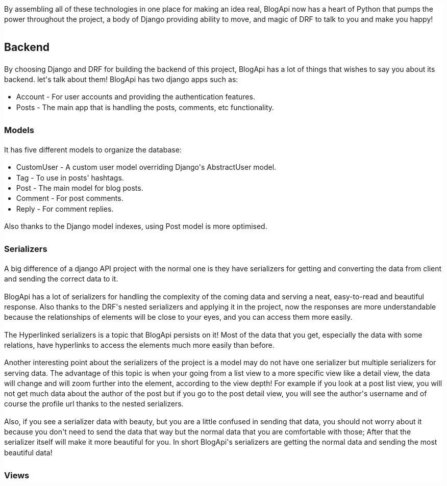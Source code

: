 By assembling all of these technologies in one place for making an idea real, BlogApi now has a heart of Python that pumps the power throughout the project, a body of Django providing ability to move, and magic of DRF to talk to you and make you happy!


## Backend

By choosing Django and DRF for building the backend of this project, BlogApi has a lot of things that wishes to say you about its backend. let's talk about them!
BlogApi has two django apps such as:
- Account - For user accounts and providing the authentication features.
- Posts - The main app that is handling the posts, comments, etc functionality.


### Models

It has five different models to organize the database:
- CustomUser - A custom user model overriding Django's AbstractUser model.
- Tag - To use in posts' hashtags.
- Post - The main model for blog posts.
- Comment - For post comments.
- Reply - For comment replies.

Also thanks to the Django model indexes, using Post model is more optimised.


### Serializers

A big difference of a django API project with the normal one is they have serializers for getting and converting the data from client and sending the correct data to it.

BlogApi has a lot of serializers for handling the complexity of the coming data and serving a neat, easy-to-read and beautiful response. Also thanks to the DRF's nested serializers and applying it in the project, now the responses are more understandable because the relationships of elements will be close to your eyes, and you can access them more easily.

The Hyperlinked serializers is a topic that BlogApi persists on it! Most of the data that you get, especially the data with some relations, have hyperlinks to access the elements much more easily than before.

Another interesting point about the serializers of the project is a model may do not have one serializer but multiple serializers for serving data. The advantage of this topic is when your going from a list view to a more specific view like a detail view, the data will change and will zoom further into the element, according to the view depth! For example if you look at a post list view, you will not get much data about the author of the post but if you go to the post detail view, you will see the author's username and of course the profile url thanks to the nested serializers.

Also, if you see a serializer data with beauty, but you are a little confused in sending that data, you should not worry about it because you don't need to send the data that way but the normal data that you are comfortable with those; After that the serializer itself will make it more beautiful for you. In short BlogApi's serializers are getting the normal data and sending the most beautiful data!


### Views
